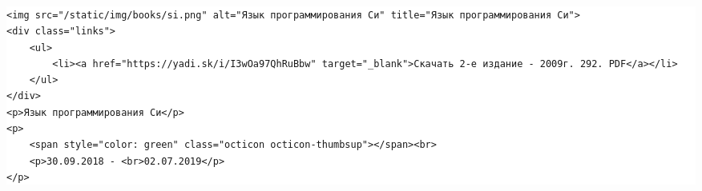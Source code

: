     <img src="/static/img/books/si.png" alt="Язык программирования Си" title="Язык программирования Си">
    <div class="links">
        <ul>
            <li><a href="https://yadi.sk/i/I3wOa97QhRuBbw" target="_blank">Скачать 2-е издание - 2009г. 292. PDF</a></li>
        </ul>
    </div>
    <p>Язык программирования Си</p>
    <p>
        <span style="color: green" class="octicon octicon-thumbsup"></span><br>
        <p>30.09.2018 - <br>02.07.2019</p>
    </p>
</div>
